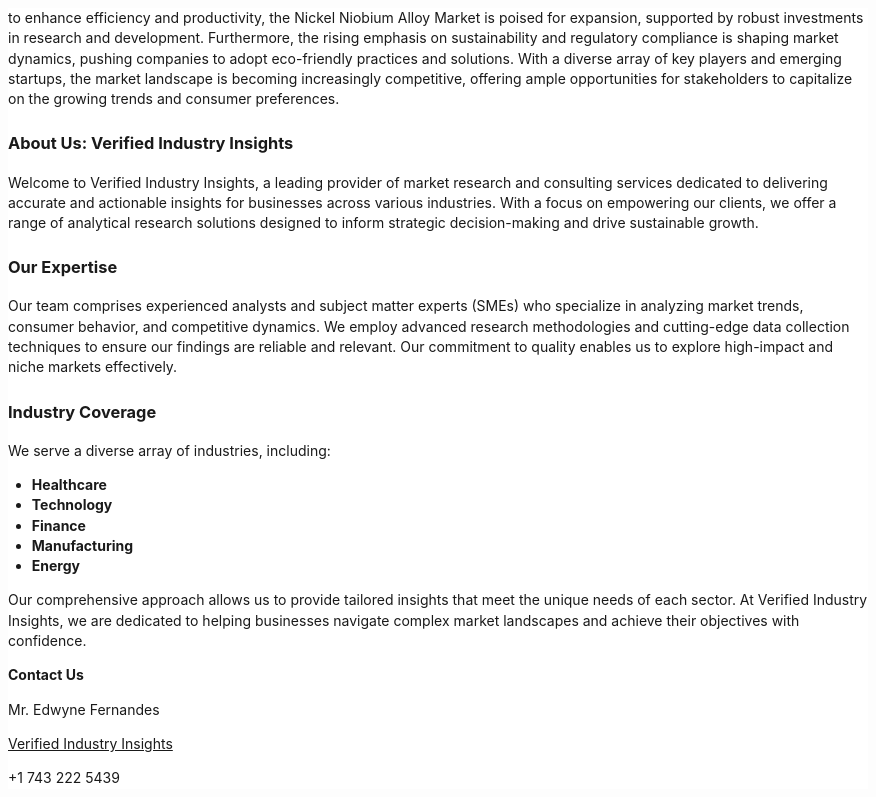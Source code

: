 to enhance efficiency and productivity, the Nickel Niobium Alloy  Market is poised for expansion, supported by robust investments in research and development. Furthermore, the rising emphasis on sustainability and regulatory compliance is shaping market dynamics, pushing companies to adopt eco-friendly practices and solutions. With a diverse array of key players and emerging startups, the market landscape is becoming increasingly competitive, offering ample opportunities for stakeholders to capitalize on the growing trends and consumer preferences.</p><h3>About Us: Verified Industry Insights</h3><p>Welcome to Verified Industry Insights, a leading provider of market research and consulting services dedicated to delivering accurate and actionable insights for businesses across various industries. With a focus on empowering our clients, we offer a range of analytical research solutions designed to inform strategic decision-making and drive sustainable growth.</p><h3>Our Expertise</h3><p>Our team comprises experienced analysts and subject matter experts (SMEs) who specialize in analyzing market trends, consumer behavior, and competitive dynamics. We employ advanced research methodologies and cutting-edge data collection techniques to ensure our findings are reliable and relevant. Our commitment to quality enables us to explore high-impact and niche markets effectively.</p><h3>Industry Coverage</h3><p>We serve a diverse array of industries, including:</p><ul><li><strong>Healthcare</strong></li><li><strong>Technology</strong></li><li><strong>Finance</strong></li><li><strong>Manufacturing</strong></li><li><strong>Energy</strong></li></ul><p>Our comprehensive approach allows us to provide tailored insights that meet the unique needs of each sector. At Verified Industry Insights, we are dedicated to helping businesses navigate complex market landscapes and achieve their objectives with confidence.</p><p><strong>Contact Us</strong></p><p>Mr. Edwyne Fernandes</p><p><a href="https://www.verifiedindustryinsights.com/">Verified Industry Insights</a></p><p>+1 743 222 5439</p>
